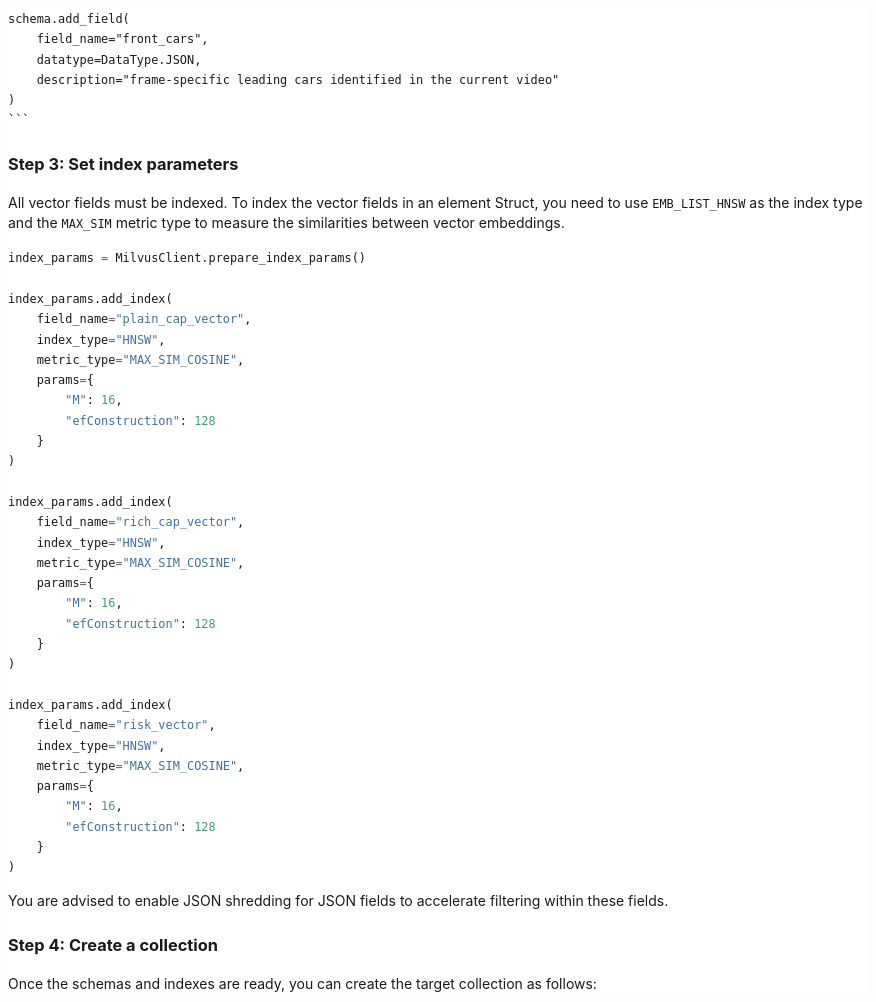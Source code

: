     schema.add_field(
        field_name="front_cars",
        datatype=DataType.JSON,
        description="frame-specific leading cars identified in the current video"
    )
    ```

### Step 3: Set index parameters

All vector fields must be indexed. To index the vector fields in an element Struct, you need to use `EMB_LIST_HNSW` as the index type and the `MAX_SIM` metric type to measure the similarities between vector embeddings.

```python
index_params = MilvusClient.prepare_index_params()

index_params.add_index(
    field_name="plain_cap_vector",
    index_type="HNSW",
    metric_type="MAX_SIM_COSINE",
    params={
        "M": 16,
        "efConstruction": 128
    }
)

index_params.add_index(
    field_name="rich_cap_vector",
    index_type="HNSW",
    metric_type="MAX_SIM_COSINE",
    params={
        "M": 16,
        "efConstruction": 128
    }
)

index_params.add_index(
    field_name="risk_vector",
    index_type="HNSW",
    metric_type="MAX_SIM_COSINE",
    params={
        "M": 16,
        "efConstruction": 128
    }
)
```

You are advised to enable JSON shredding for JSON fields to accelerate filtering within these fields.

### Step 4: Create a collection

Once the schemas and indexes are ready, you can create the target collection as follows:
